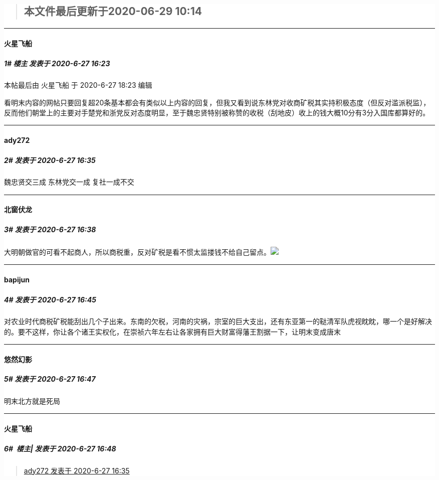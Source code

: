 > ## **本文件最后更新于2020-06-29 10:14** 


-----

####  火星飞船  
##### 1#       楼主       发表于 2020-6-27 16:23


 本帖最后由 火星飞船 于 2020-6-27 18:23 编辑 

看明末内容的网帖只要回复超20条基本都会有类似以上内容的回复，但我又看到说东林党对收商矿税其实持积极态度（但反对滥派税监），反而他们朝堂上的主要对手楚党和浙党反对态度明显，至于魏忠贤特别被称赞的收税（刮地皮）收上的钱大概10分有3分入国库都算好的。


-----

####  ady272  
##### 2#       发表于 2020-6-27 16:35


魏忠贤交三成 东林党交一成 复社一成不交


-----

####  北窗伏龙  
##### 3#       发表于 2020-6-27 16:38


大明朝做官的可看不起商人，所以商税重，反对矿税是看不惯太监搂钱不给自己留点。<img src="https://static.saraba1st.com/image/smiley/face2017/037.png" referrerpolicy="no-referrer">


-----

####  bapijun  
##### 4#       发表于 2020-6-27 16:45


对农业时代商税矿税能刮出几个子出来。东南的欠税，河南的灾祸，宗室的巨大支出，还有东亚第一的鞑清军队虎视眈眈，哪一个是好解决的。要不这样，你让各个诸王实权化，在崇祯六年左右让各家拥有巨大财富得藩王割据一下，让明末变成唐末


-----

####  悠然幻影  
##### 5#       发表于 2020-6-27 16:47


明末北方就是死局


-----

####  火星飞船  
##### 6#         楼主| 发表于 2020-6-27 16:48


<blockquote><a href="httphttps://bbs.saraba1st.com/2b/forum.php?mod=redirect&amp;goto=findpost&amp;pid=47972401&amp;ptid=1944393" target="_blank">ady272 发表于 2020-6-27 16:35</a>

